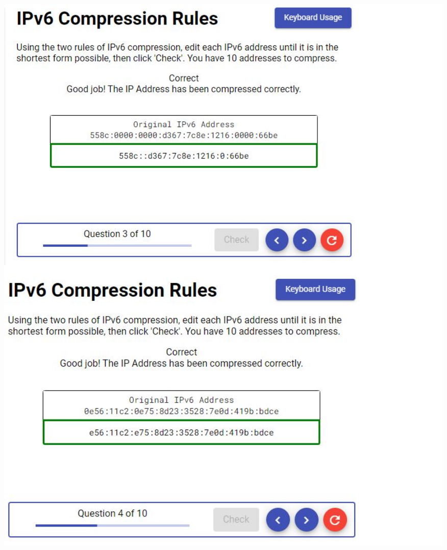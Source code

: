 <p align="left">
  <img src="resources/3Q.JPG" width="700">
</p>

<p align="left">
  <img src="resources/4Q.JPG" width="700">
</p>

